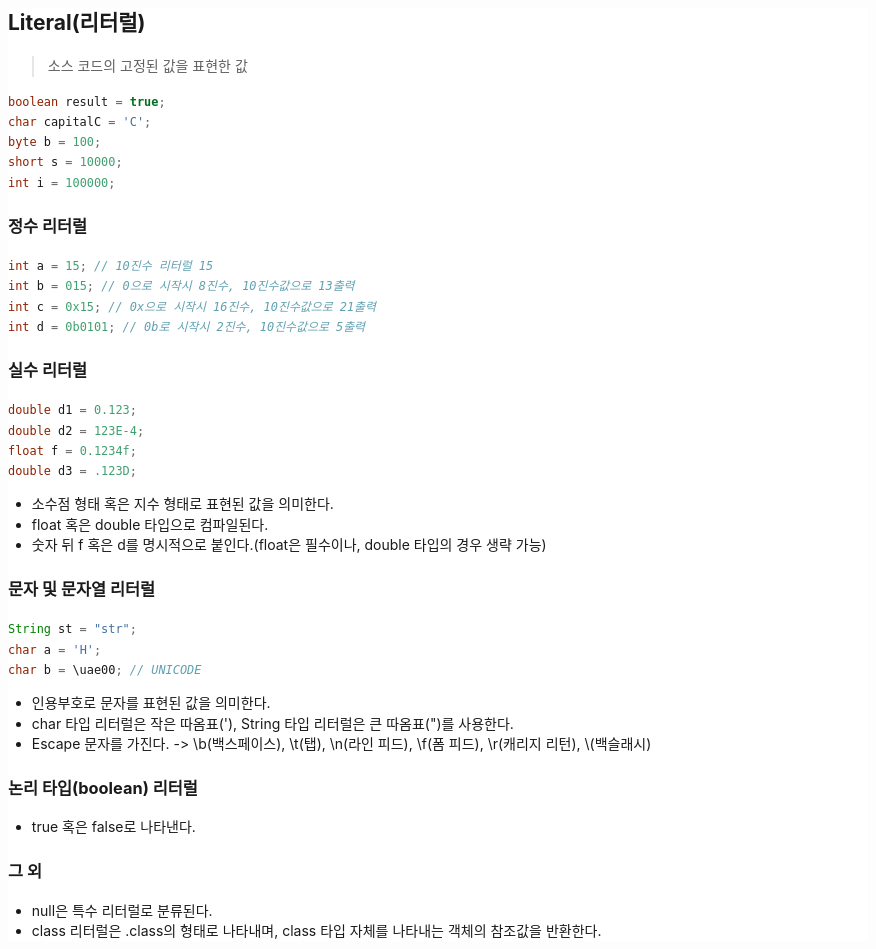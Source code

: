 ## Literal(리터럴)

> 소스 코드의 고정된 값을 표현한 값

```java
boolean result = true;
char capitalC = 'C';
byte b = 100;
short s = 10000;
int i = 100000;
```

### 정수 리터럴

```java
int a = 15; // 10진수 리터럴 15
int b = 015; // 0으로 시작시 8진수, 10진수값으로 13출력
int c = 0x15; // 0x으로 시작시 16진수, 10진수값으로 21출력
int d = 0b0101; // 0b로 시작시 2진수, 10진수값으로 5출력
```

### 실수 리터럴

```java
double d1 = 0.123;
double d2 = 123E-4;
float f = 0.1234f;
double d3 = .123D;
```


- 소수점 형태 혹은 지수 형태로 표현된 값을 의미한다.
- float 혹은 double 타입으로 컴파일된다.
- 숫자 뒤 f 혹은 d를 명시적으로 붙인다.(float은 필수이나, double 타입의 경우 생략 가능)

### 문자 및 문자열 리터럴

```java
String st = "str";
char a = 'H';
char b = \uae00; // UNICODE
```
- 인용부호로 문자를 표현된 값을 의미한다.
- char 타입 리터럴은 작은 따옴표('), String 타입 리터럴은 큰 따옴표(")를 사용한다.
- Escape 문자를 가진다. -> \b(백스페이스), \t(탭), \n(라인 피드), \f(폼 피드), \r(캐리지 리턴), \\(백슬래시)

### 논리 타입(boolean) 리터럴

- true 혹은 false로 나타낸다.

### 그 외

- null은 특수 리터럴로 분류된다.
- class 리터럴은 <type name>.class의 형태로 나타내며, class 타입 자체를 나타내는 객체의 참조값을 반환한다.
